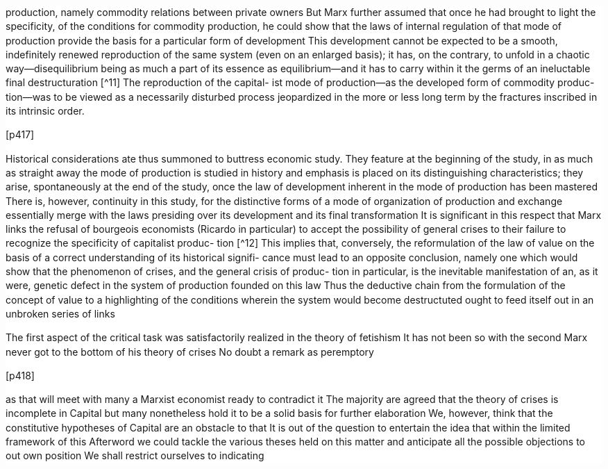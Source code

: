 production, namely commodity relations between private owners But
Marx further assumed that once he had brought to light the specificity,
of the conditions for commodity production, he could show that the
laws of internal regulation of that mode of production provide the
basis for a particular form of development This development cannot
be expected to be a smooth, indefinitely renewed reproduction of the
same system (even on an enlarged basis); it has, on the contrary, to
unfold in a chaotic way—disequilibrium being as much a part of its
essence as equilibrium—and it has to carry within it the germs of an
ineluctable final destructuration [^11] The reproduction of the capital-
ist mode of production—as the developed form of commodity produc-
tion—was to be viewed as a necessarily disturbed process jeopardized
in the more or less long term by the fractures inscribed in its intrinsic
order.

[p417]

Historical considerations ate thus summoned to buttress economic
study. They feature at the beginning of the study, in as much as
straight away the mode of production is studied in history and
emphasis is placed on its distinguishing characteristics; they arise,
spontaneously at the end of the study, once the law of development
inherent in the mode of production has been mastered There is,
however, continuity in this study, for the distinctive forms of a mode
of organization of production and exchange essentially merge with the
laws presiding over its development and its final transformation It is
significant in this respect that Marx links the refusal of bourgeois
economists (Ricardo in particular) to accept the possibility of general
crises to their failure to recognize the specificity of capitalist produc-
tion [^12] This implies that, conversely, the reformulation of the law of
value on the basis of a correct understanding of its historical signifi-
cance must lead to an opposite conclusion, namely one which would
show that the phenomenon of crises, and the general crisis of produc-
tion in particular, is the inevitable manifestation of an, as it were,
genetic defect in the system of production founded on this law Thus
the deductive chain from the formulation of the concept of value to a
highlighting of the conditions wherein the system would become
destructuted ought to feed itself out in an unbroken series of links

The first aspect of the critical task was satisfactorily realized in the
theory of fetishism It has not been so with the second Marx never got
to the bottom of his theory of crises No doubt a remark as peremptory


[p418]

as that will meet with many a Marxist economist ready to contradict it
The majority are agreed that the theory of crises is incomplete in
Capital but many nonetheless hold it to be a solid basis for further
elaboration We, however, think that the constitutive hypotheses of
Capital are an obstacle to that It is out of the question to entertain the
idea that within the limited framework of this Afterword we could
tackle the various theses held on this matter and anticipate all the
possible objections to out own position We shall restrict ourselves to
indicating
